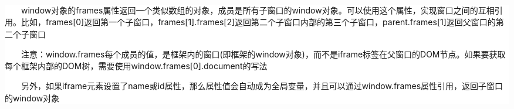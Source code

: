 &emsp;&emsp;window对象的frames属性返回一个类似数组的对象，成员是所有子窗口的window对象。可以使用这个属性，实现窗口之间的互相引用。比如，frames[0]返回第一个子窗口，frames[1].frames[2]返回第二个子窗口内部的第三个子窗口，parent.frames[1]返回父窗口的第二个子窗口

&emsp;&emsp;注意：window.frames每个成员的值，是框架内的窗口(即框架的window对象)，而不是iframe标签在父窗口的DOM节点。如果要获取每个框架内部的DOM树，需要使用window.frames[0].document的写法

&emsp;&emsp;另外，如果iframe元素设置了name或id属性，那么属性值会自动成为全局变量，并且可以通过window.frames属性引用，返回子窗口的window对象

